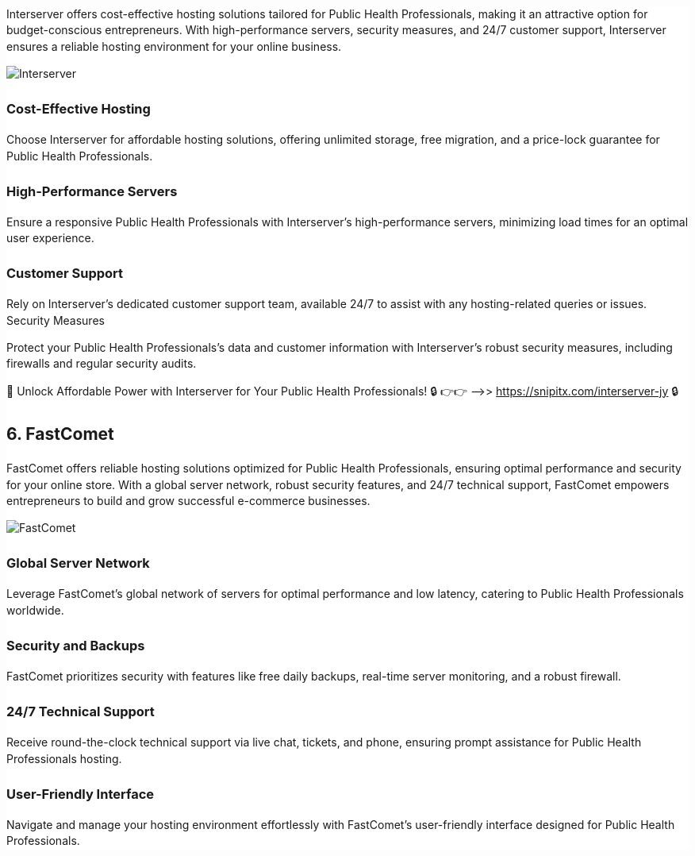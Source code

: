 Interserver offers cost-effective hosting solutions tailored for Public Health Professionals, making it an attractive option for budget-conscious entrepreneurs. With high-performance servers, security measures, and 24/7 customer support, Interserver ensures a reliable hosting environment for your online business.

![Interserver](https://i.imgur.com/OM5dOEW.jpeg "Interserver Hosting")

### Cost-Effective Hosting
Choose Interserver for affordable hosting solutions, offering unlimited storage, free migration, and a price-lock guarantee for Public Health Professionals.

### High-Performance Servers
Ensure a responsive Public Health Professionals with Interserver’s high-performance servers, minimizing load times for an optimal user experience.

### Customer Support
Rely on Interserver’s dedicated customer support team, available 24/7 to assist with any hosting-related queries or issues.
Security Measures

Protect your Public Health Professionals’s data and customer information with Interserver’s robust security measures, including firewalls and regular security audits.

💸 Unlock Affordable Power with Interserver for Your Public Health Professionals! 🔒
👉👉 -->> https://snipitx.com/interserver-jy 🔒

## 6. FastComet

FastComet offers reliable hosting solutions optimized for Public Health Professionals, ensuring optimal performance and security for your online store. With a global server network, robust security features, and 24/7 technical support, FastComet empowers entrepreneurs to build and grow successful e-commerce businesses.

![FastComet](https://i.imgur.com/7qgXuWp.png "FastComet Hosting")

### Global Server Network
Leverage FastComet’s global network of servers for optimal performance and low latency, catering to Public Health Professionals worldwide.

### Security and Backups
FastComet prioritizes security with features like free daily backups, real-time server monitoring, and a robust firewall.

### 24/7 Technical Support
Receive round-the-clock technical support via live chat, tickets, and phone, ensuring prompt assistance for Public Health Professionals hosting.

### User-Friendly Interface
Navigate and manage your hosting environment effortlessly with FastComet’s user-friendly interface designed for Public Health Professionals.
